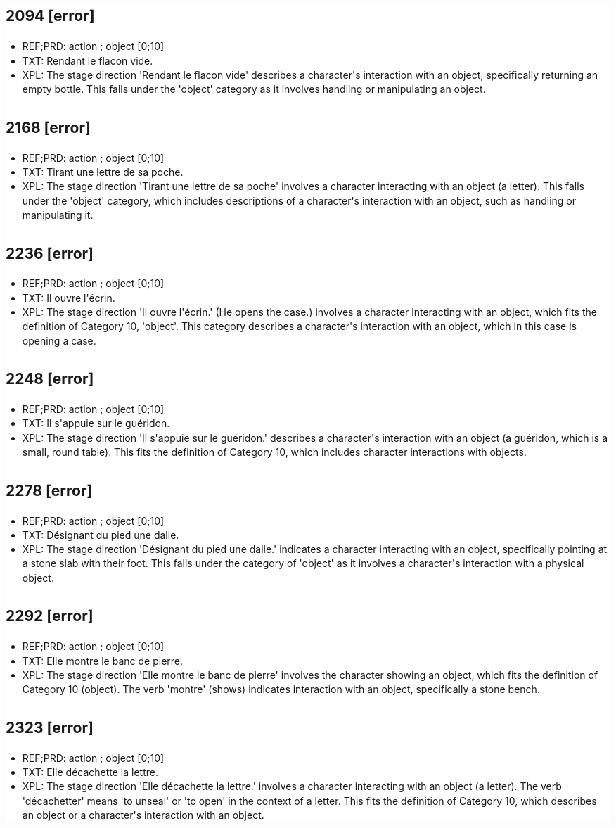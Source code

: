 ## 2094 [error]
  - REF;PRD: action ; object [0;10]
  - TXT: Rendant le flacon vide.
  - XPL: The stage direction 'Rendant le flacon vide' describes a character's interaction with an object, specifically returning an empty bottle. This falls under the 'object' category as it involves handling or manipulating an object.

## 2168 [error]
  - REF;PRD: action ; object [0;10]
  - TXT: Tirant une lettre de sa poche.
  - XPL: The stage direction 'Tirant une lettre de sa poche' involves a character interacting with an object (a letter). This falls under the 'object' category, which includes descriptions of a character's interaction with an object, such as handling or manipulating it.

## 2236 [error]
  - REF;PRD: action ; object [0;10]
  - TXT: Il ouvre l'écrin.
  - XPL: The stage direction 'Il ouvre l'écrin.' (He opens the case.) involves a character interacting with an object, which fits the definition of Category 10, 'object'. This category describes a character's interaction with an object, which in this case is opening a case.

## 2248 [error]
  - REF;PRD: action ; object [0;10]
  - TXT: Il s'appuie sur le guéridon.
  - XPL: The stage direction 'Il s'appuie sur le guéridon.' describes a character's interaction with an object (a guéridon, which is a small, round table). This fits the definition of Category 10, which includes character interactions with objects.

## 2278 [error]
  - REF;PRD: action ; object [0;10]
  - TXT: Désignant du pied une dalle.
  - XPL: The stage direction 'Désignant du pied une dalle.' indicates a character interacting with an object, specifically pointing at a stone slab with their foot. This falls under the category of 'object' as it involves a character's interaction with a physical object.

## 2292 [error]
  - REF;PRD: action ; object [0;10]
  - TXT: Elle montre le banc de pierre.
  - XPL: The stage direction 'Elle montre le banc de pierre' involves the character showing an object, which fits the definition of Category 10 (object). The verb 'montre' (shows) indicates interaction with an object, specifically a stone bench.

## 2323 [error]
  - REF;PRD: action ; object [0;10]
  - TXT: Elle décachette la lettre.
  - XPL: The stage direction 'Elle décachette la lettre.' involves a character interacting with an object (a letter). The verb 'décachetter' means 'to unseal' or 'to open' in the context of a letter. This fits the definition of Category 10, which describes an object or a character's interaction with an object.
